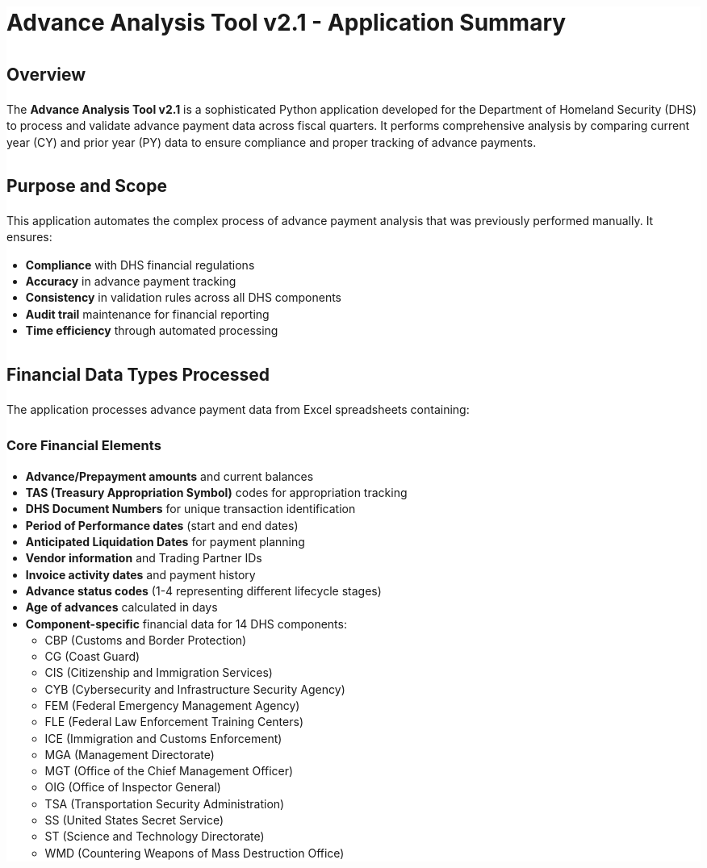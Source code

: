 # Advance Analysis Tool v2.1 - Application Summary

## Overview

The **Advance Analysis Tool v2.1** is a sophisticated Python application developed for the Department of Homeland Security (DHS) to process and validate advance payment data across fiscal quarters. It performs comprehensive analysis by comparing current year (CY) and prior year (PY) data to ensure compliance and proper tracking of advance payments.

## Purpose and Scope

This application automates the complex process of advance payment analysis that was previously performed manually. It ensures:
- **Compliance** with DHS financial regulations
- **Accuracy** in advance payment tracking
- **Consistency** in validation rules across all DHS components
- **Audit trail** maintenance for financial reporting
- **Time efficiency** through automated processing

## Financial Data Types Processed

The application processes advance payment data from Excel spreadsheets containing:

### Core Financial Elements
- **Advance/Prepayment amounts** and current balances
- **TAS (Treasury Appropriation Symbol)** codes for appropriation tracking
- **DHS Document Numbers** for unique transaction identification
- **Period of Performance dates** (start and end dates)
- **Anticipated Liquidation Dates** for payment planning
- **Vendor information** and Trading Partner IDs
- **Invoice activity dates** and payment history
- **Advance status codes** (1-4 representing different lifecycle stages)
- **Age of advances** calculated in days
- **Component-specific** financial data for 14 DHS components:
  - CBP (Customs and Border Protection)
  - CG (Coast Guard)
  - CIS (Citizenship and Immigration Services)
  - CYB (Cybersecurity and Infrastructure Security Agency)
  - FEM (Federal Emergency Management Agency)
  - FLE (Federal Law Enforcement Training Centers)
  - ICE (Immigration and Customs Enforcement)
  - MGA (Management Directorate)
  - MGT (Office of the Chief Management Officer)
  - OIG (Office of Inspector General)
  - TSA (Transportation Security Administration)
  - SS (United States Secret Service)
  - ST (Science and Technology Directorate)
  - WMD (Countering Weapons of Mass Destruction Office)
